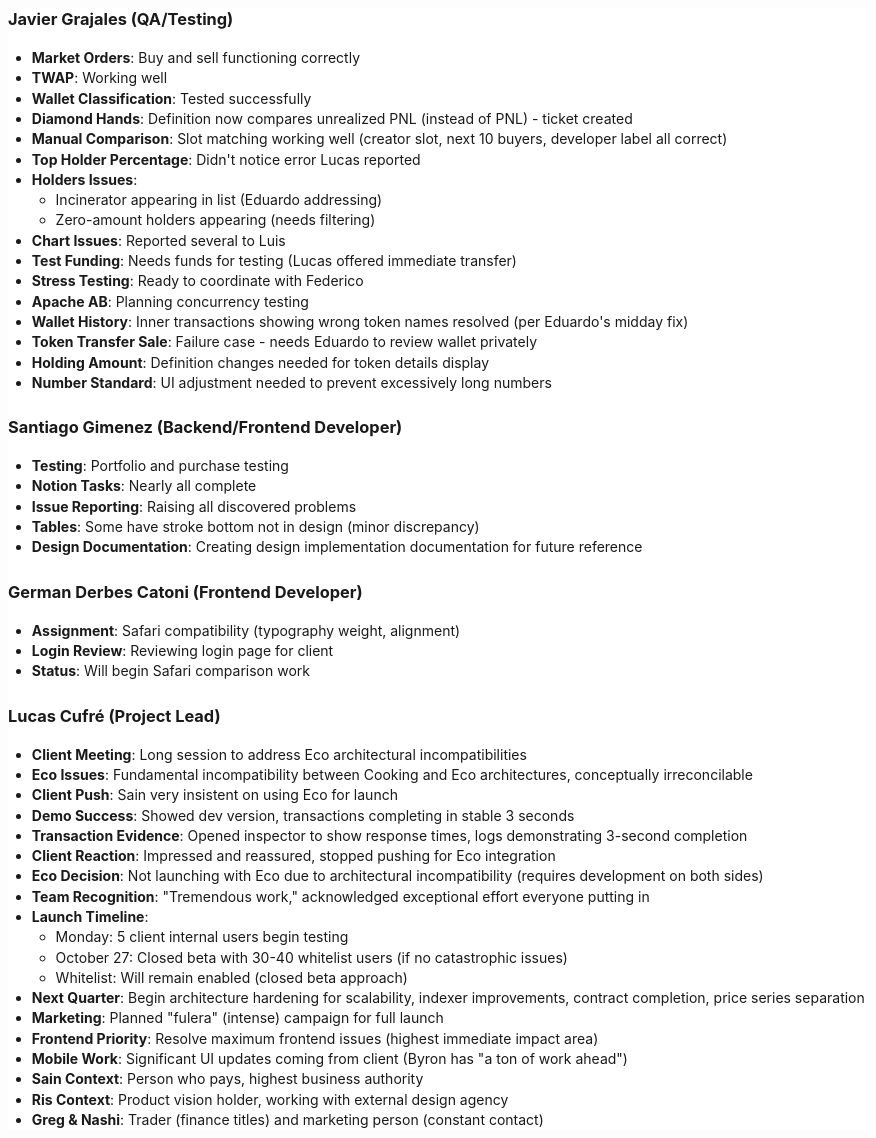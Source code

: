 ### Javier Grajales (QA/Testing)
- **Market Orders**: Buy and sell functioning correctly
- **TWAP**: Working well
- **Wallet Classification**: Tested successfully
- **Diamond Hands**: Definition now compares unrealized PNL (instead of PNL) - ticket created
- **Manual Comparison**: Slot matching working well (creator slot, next 10 buyers, developer label all correct)
- **Top Holder Percentage**: Didn't notice error Lucas reported
- **Holders Issues**:
  - Incinerator appearing in list (Eduardo addressing)
  - Zero-amount holders appearing (needs filtering)
- **Chart Issues**: Reported several to Luis
- **Test Funding**: Needs funds for testing (Lucas offered immediate transfer)
- **Stress Testing**: Ready to coordinate with Federico
- **Apache AB**: Planning concurrency testing
- **Wallet History**: Inner transactions showing wrong token names resolved (per Eduardo's midday fix)
- **Token Transfer Sale**: Failure case - needs Eduardo to review wallet privately
- **Holding Amount**: Definition changes needed for token details display
- **Number Standard**: UI adjustment needed to prevent excessively long numbers

### Santiago Gimenez (Backend/Frontend Developer)
- **Testing**: Portfolio and purchase testing
- **Notion Tasks**: Nearly all complete
- **Issue Reporting**: Raising all discovered problems
- **Tables**: Some have stroke bottom not in design (minor discrepancy)
- **Design Documentation**: Creating design implementation documentation for future reference

### German Derbes Catoni (Frontend Developer)
- **Assignment**: Safari compatibility (typography weight, alignment)
- **Login Review**: Reviewing login page for client
- **Status**: Will begin Safari comparison work

### Lucas Cufré (Project Lead)
- **Client Meeting**: Long session to address Eco architectural incompatibilities
- **Eco Issues**: Fundamental incompatibility between Cooking and Eco architectures, conceptually irreconcilable
- **Client Push**: Sain very insistent on using Eco for launch
- **Demo Success**: Showed dev version, transactions completing in stable 3 seconds
- **Transaction Evidence**: Opened inspector to show response times, logs demonstrating 3-second completion
- **Client Reaction**: Impressed and reassured, stopped pushing for Eco integration
- **Eco Decision**: Not launching with Eco due to architectural incompatibility (requires development on both sides)
- **Team Recognition**: "Tremendous work," acknowledged exceptional effort everyone putting in
- **Launch Timeline**:
  - Monday: 5 client internal users begin testing
  - October 27: Closed beta with 30-40 whitelist users (if no catastrophic issues)
  - Whitelist: Will remain enabled (closed beta approach)
- **Next Quarter**: Begin architecture hardening for scalability, indexer improvements, contract completion, price series separation
- **Marketing**: Planned "fulera" (intense) campaign for full launch
- **Frontend Priority**: Resolve maximum frontend issues (highest immediate impact area)
- **Mobile Work**: Significant UI updates coming from client (Byron has "a ton of work ahead")
- **Sain Context**: Person who pays, highest business authority
- **Ris Context**: Product vision holder, working with external design agency
- **Greg & Nashi**: Trader (finance titles) and marketing person (constant contact)
